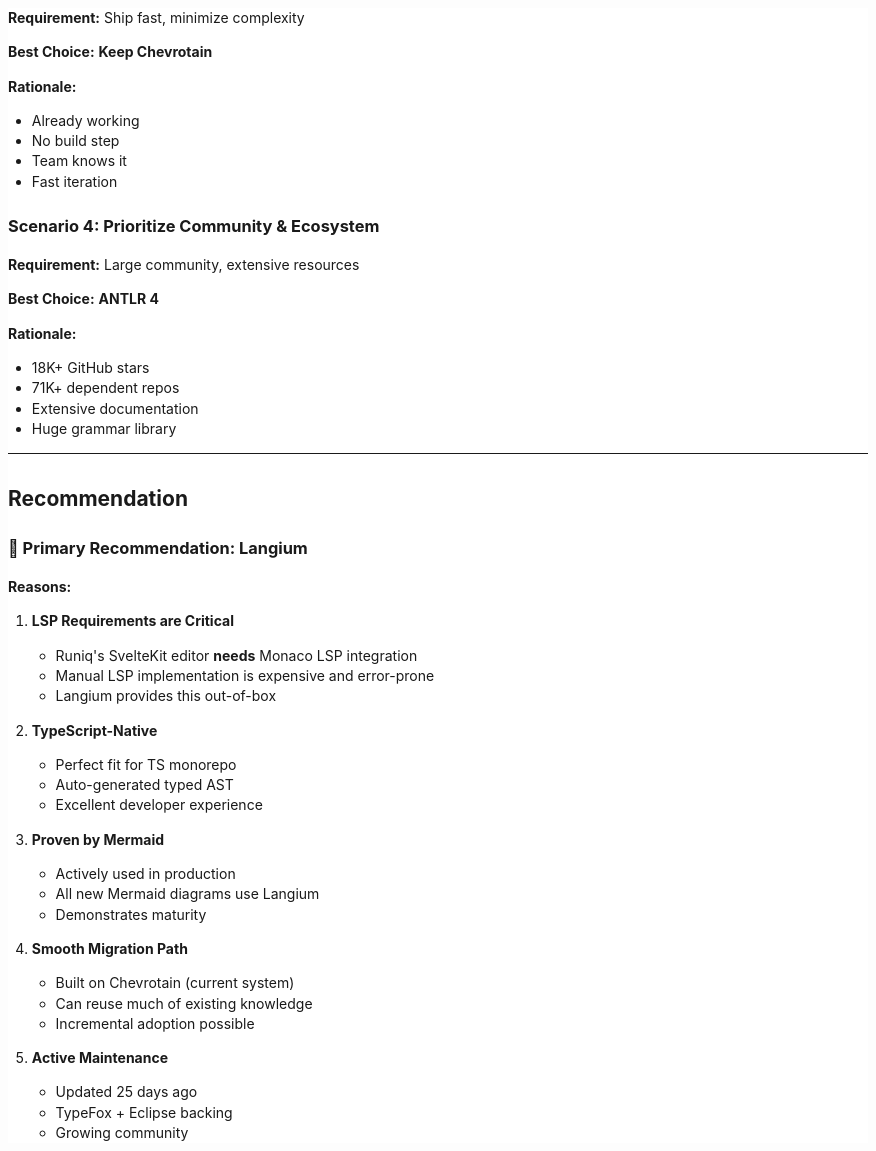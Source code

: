 **Requirement:** Ship fast, minimize complexity

**Best Choice:** **Keep Chevrotain**

**Rationale:**

- Already working
- No build step
- Team knows it
- Fast iteration

### Scenario 4: Prioritize Community & Ecosystem

**Requirement:** Large community, extensive resources

**Best Choice:** **ANTLR 4**

**Rationale:**

- 18K+ GitHub stars
- 71K+ dependent repos
- Extensive documentation
- Huge grammar library

---

## Recommendation

### 🎯 Primary Recommendation: **Langium**

**Reasons:**

1. **LSP Requirements are Critical**
   - Runiq's SvelteKit editor **needs** Monaco LSP integration
   - Manual LSP implementation is expensive and error-prone
   - Langium provides this out-of-box

2. **TypeScript-Native**
   - Perfect fit for TS monorepo
   - Auto-generated typed AST
   - Excellent developer experience

3. **Proven by Mermaid**
   - Actively used in production
   - All new Mermaid diagrams use Langium
   - Demonstrates maturity

4. **Smooth Migration Path**
   - Built on Chevrotain (current system)
   - Can reuse much of existing knowledge
   - Incremental adoption possible

5. **Active Maintenance**
   - Updated 25 days ago
   - TypeFox + Eclipse backing
   - Growing community
